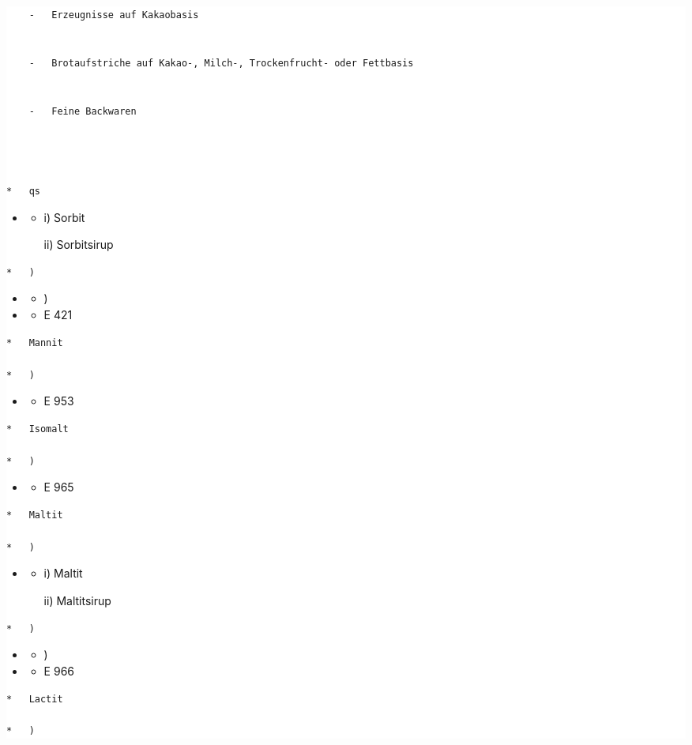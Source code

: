 
        -   Erzeugnisse auf Kakaobasis


        -   Brotaufstriche auf Kakao-, Milch-, Trockenfrucht- oder Fettbasis


        -   Feine Backwaren




    *   qs


*    *
        i)  Sorbit


        ii) Sorbitsirup




    *   )


*    *   )


*    *   E 421

    *   Mannit

    *   )


*    *   E 953

    *   Isomalt

    *   )


*    *   E 965

    *   Maltit

    *   )


*    *
        i)  Maltit


        ii) Maltitsirup




    *   )


*    *   )


*    *   E 966

    *   Lactit

    *   )
